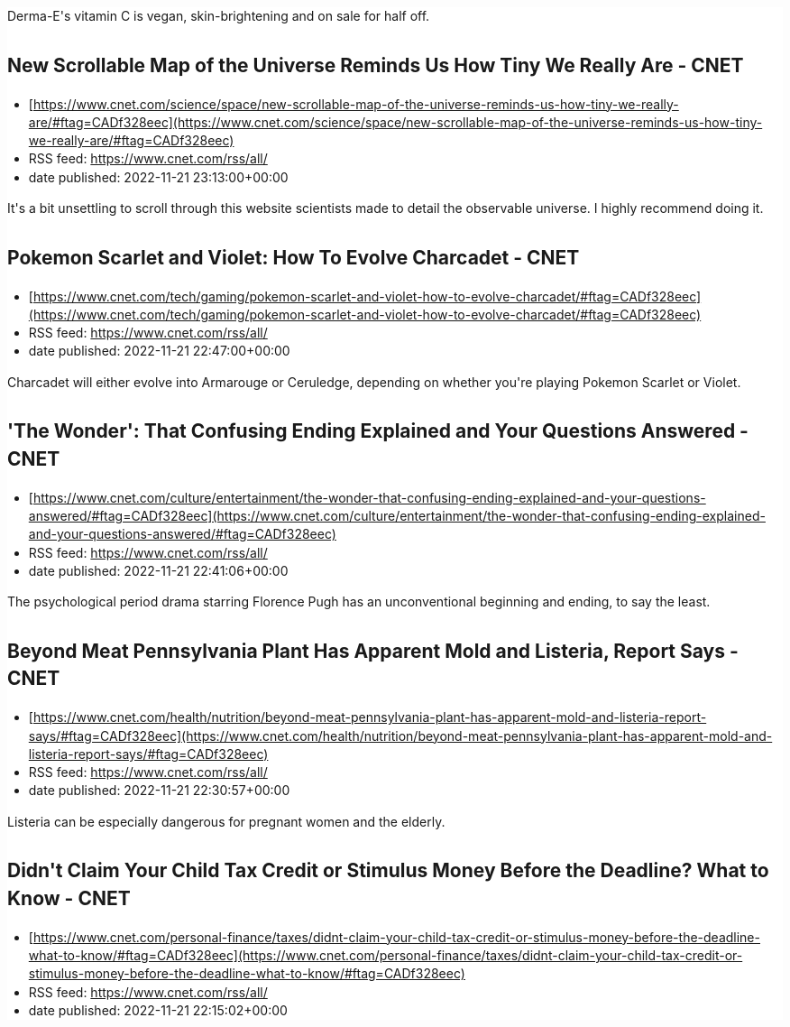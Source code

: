 Derma-E's vitamin C is vegan, skin-brightening and on sale for half off.

## New Scrollable Map of the Universe Reminds Us How Tiny We Really Are     - CNET
 - [https://www.cnet.com/science/space/new-scrollable-map-of-the-universe-reminds-us-how-tiny-we-really-are/#ftag=CADf328eec](https://www.cnet.com/science/space/new-scrollable-map-of-the-universe-reminds-us-how-tiny-we-really-are/#ftag=CADf328eec)
 - RSS feed: https://www.cnet.com/rss/all/
 - date published: 2022-11-21 23:13:00+00:00

It's a bit unsettling to scroll through this website scientists made to detail the observable universe. I highly recommend doing it.

## Pokemon Scarlet and Violet: How To Evolve Charcadet     - CNET
 - [https://www.cnet.com/tech/gaming/pokemon-scarlet-and-violet-how-to-evolve-charcadet/#ftag=CADf328eec](https://www.cnet.com/tech/gaming/pokemon-scarlet-and-violet-how-to-evolve-charcadet/#ftag=CADf328eec)
 - RSS feed: https://www.cnet.com/rss/all/
 - date published: 2022-11-21 22:47:00+00:00

Charcadet will either evolve into Armarouge or Ceruledge, depending on whether you're playing Pokemon Scarlet or Violet.

## 'The Wonder': That Confusing Ending Explained and Your Questions Answered     - CNET
 - [https://www.cnet.com/culture/entertainment/the-wonder-that-confusing-ending-explained-and-your-questions-answered/#ftag=CADf328eec](https://www.cnet.com/culture/entertainment/the-wonder-that-confusing-ending-explained-and-your-questions-answered/#ftag=CADf328eec)
 - RSS feed: https://www.cnet.com/rss/all/
 - date published: 2022-11-21 22:41:06+00:00

The psychological period drama starring Florence Pugh has an unconventional beginning and ending, to say the least.

## Beyond Meat Pennsylvania Plant Has Apparent Mold and Listeria, Report Says     - CNET
 - [https://www.cnet.com/health/nutrition/beyond-meat-pennsylvania-plant-has-apparent-mold-and-listeria-report-says/#ftag=CADf328eec](https://www.cnet.com/health/nutrition/beyond-meat-pennsylvania-plant-has-apparent-mold-and-listeria-report-says/#ftag=CADf328eec)
 - RSS feed: https://www.cnet.com/rss/all/
 - date published: 2022-11-21 22:30:57+00:00

Listeria can be especially dangerous for pregnant women and the elderly.

## Didn't Claim Your Child Tax Credit or Stimulus Money Before the Deadline? What to Know     - CNET
 - [https://www.cnet.com/personal-finance/taxes/didnt-claim-your-child-tax-credit-or-stimulus-money-before-the-deadline-what-to-know/#ftag=CADf328eec](https://www.cnet.com/personal-finance/taxes/didnt-claim-your-child-tax-credit-or-stimulus-money-before-the-deadline-what-to-know/#ftag=CADf328eec)
 - RSS feed: https://www.cnet.com/rss/all/
 - date published: 2022-11-21 22:15:02+00:00
